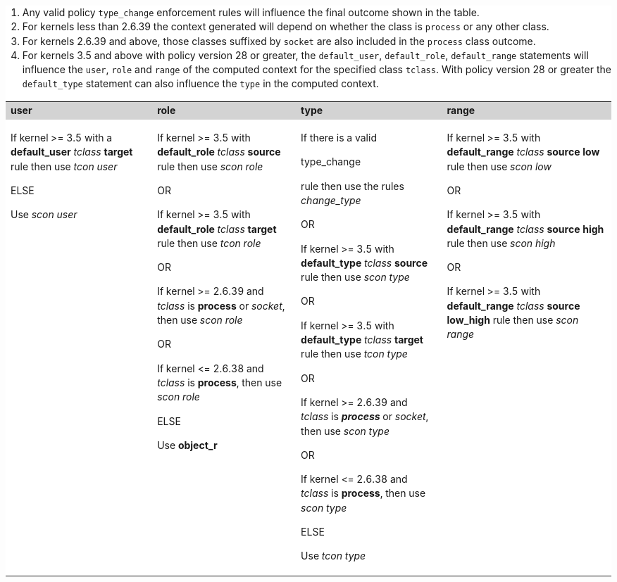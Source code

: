 1.  Any valid policy `type_change` enforcement rules will influence the
    final outcome shown in the table.
2.  For kernels less than 2.6.39 the context generated will depend on
    whether the class is `process` or any other class.
3.  For kernels 2.6.39 and above, those classes suffixed by `socket`
    are also included in the `process` class outcome.
4.  For kernels 3.5 and above with policy version 28 or greater, the
    `default_user`, `default_role`, `default_range` statements will
    influence the `user`, `role` and `range` of the computed context for
    the specified class `tclass`. With policy version 28 or greater the
    `default_type` statement can also influence the `type` in the
    computed context.

<table>
<tbody>
<tr style="background-color:#D3D3D3;">
<td><strong>user</strong></td>
<td><strong>role</strong></td>
<td><strong>type</strong></td>
<td><strong>range</strong></td>
</tr>
<tr>
<td><p>If kernel &gt;= 3.5 with a <strong>default_user </strong><em>tclass</em><strong> target</strong> rule then use <em>tcon</em> <em>user</em></p>
<p>ELSE</p>
<p>Use <em>scon</em> <em>user</em></p></td>
<td><p>If kernel &gt;= 3.5 with <strong>default_role </strong><em>tclass</em><strong> source</strong> rule then use <em>scon</em> <em>role</em></p>
<p>OR</p>
<p>If kernel &gt;= 3.5 with <strong>default_role </strong><em>tclass</em><strong> target</strong> rule then use <em>tcon</em> <em>role</em></p>
<p>OR</p>
<p>If kernel &gt;= 2.6.39 and <em>tclass</em> is <strong>process</strong> or <em>socket</em>, then use <em>scon</em> <em>role</em></p>
<p>OR</p>
<p>If kernel &lt;= 2.6.38 and <em>tclass</em> is <strong>process</strong>, then use <em>scon</em> <em>role</em></p>
<p>ELSE</p>
<p>Use <strong>object_r</strong></p></td>
<td><p>If there is a valid</p>
<p>type_change</p>
<p>rule then use the rules <em>change_type</em></p>
<p>OR</p>
<p>If kernel &gt;= 3.5 with <strong>default_type </strong><em>tclass</em><strong> source</strong> rule then use <em>scon</em> <em>type</em></p>
<p>OR</p>
<p>If kernel &gt;= 3.5 with <strong>default_type </strong><em>tclass</em><strong> target</strong> rule then use <em>tcon</em> <em>type</em></p>
<p>OR</p>
<p>If kernel &gt;= 2.6.39 and <em>tclass</em> is <em><strong>process</strong></em> or <em>socket</em>, then use <em>scon</em> <em>type</em></p>
<p>OR</p>
<p>If kernel &lt;= 2.6.38 and <em>tclass</em> is <strong>process</strong>, then use <em>scon</em> <em>type</em></p>
<p>ELSE</p>
<p>Use <em>tcon</em> <em>type</em></p></td>
<td><p>If kernel &gt;= 3.5 with <strong>default_range </strong><em>tclass</em><strong> source low</strong> rule then use <em>scon</em> <em>low</em></p>
<p>OR</p>
<p>If kernel &gt;= 3.5 with <strong>default_range </strong><em>tclass</em><strong> source high</strong> rule then use <em>scon</em> <em>high</em></p>
<p>OR</p>
<p>If kernel &gt;= 3.5 with <strong>default_range </strong><em>tclass</em><strong> source low_high</strong> rule then use <em>scon</em> <em>range</em></p>